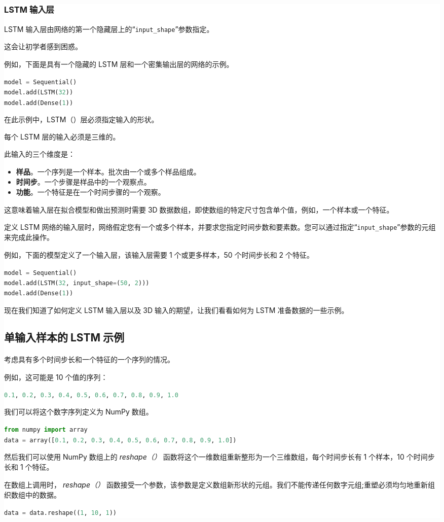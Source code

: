 ### LSTM 输入层

LSTM 输入层由网络的第一个隐藏层上的“`input_shape`”参数指定。

这会让初学者感到困惑。

例如，下面是具有一个隐藏的 LSTM 层和一个密集输出层的网络的示例。

```py
model = Sequential()
model.add(LSTM(32))
model.add(Dense(1))
```

在此示例中，LSTM（）层必须指定输入的形状。

每个 LSTM 层的输入必须是三维的。

此输入的三个维度是：

*   **样品**。一个序列是一个样本。批次由一个或多个样品组成。
*   **时间步**。一个步骤是样品中的一个观察点。
*   **功能**。一个特征是在一个时间步骤的一个观察。

这意味着输入层在拟合模型和做出预测时需要 3D 数据数组，即使数组的特定尺寸包含单个值，例如，一个样本或一个特征。

定义 LSTM 网络的输入层时，网络假定您有一个或多个样本，并要求您指定时间步数和要素数。您可以通过指定“`input_shape`”参数的元组来完成此操作。

例如，下面的模型定义了一个输入层，该输入层需要 1 个或更多样本，50 个时间步长和 2 个特征。

```py
model = Sequential()
model.add(LSTM(32, input_shape=(50, 2)))
model.add(Dense(1))
```

现在我们知道了如何定义 LSTM 输入层以及 3D 输入的期望，让我们看看如何为 LSTM 准备数据的一些示例。

## 单输入样本的 LSTM 示例

考虑具有多个时间步长和一个特征的一个序列的情况。

例如，这可能是 10 个值的序列：

```py
0.1, 0.2, 0.3, 0.4, 0.5, 0.6, 0.7, 0.8, 0.9, 1.0
```

我们可以将这个数字序列定义为 NumPy 数组。

```py
from numpy import array
data = array([0.1, 0.2, 0.3, 0.4, 0.5, 0.6, 0.7, 0.8, 0.9, 1.0])
```

然后我们可以使用 NumPy 数组上的 _reshape（）_ 函数将这个一维数组重新整形为一个三维数组，每个时间步长有 1 个样本，10 个时间步长和 1 个特征。

在数组上调用时， _reshape（）_ 函数接受一个参数，该参数是定义数组新形状的元组。我们不能传递任何数字元组;重塑必须均匀地重新组织数组中的数据。

```py
data = data.reshape((1, 10, 1))
```
